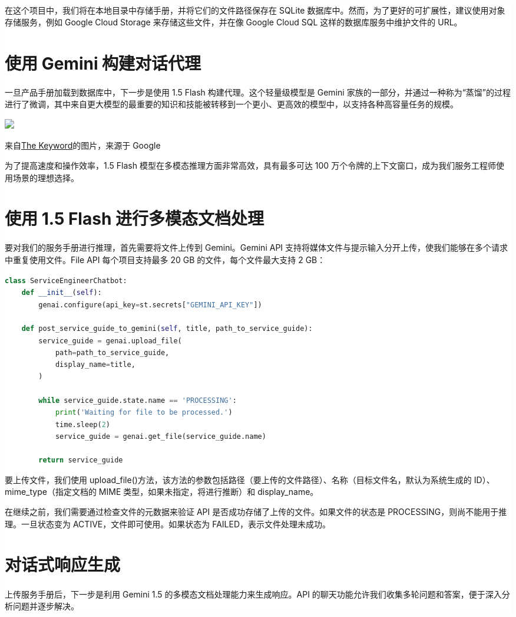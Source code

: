 在这个项目中，我们将在本地目录中存储手册，并将它们的文件路径保存在 SQLite 数据库中。然而，为了更好的可扩展性，建议使用对象存储服务，例如 Google Cloud Storage 来存储这些文件，并在像 Google Cloud SQL 这样的数据库服务中维护文件的 URL。

# 使用 Gemini 构建对话代理

一旦产品手册加载到数据库中，下一步是使用 1.5 Flash 构建代理。这个轻量级模型是 Gemini 家族的一部分，并通过一种称为“蒸馏”的过程进行了微调，其中来自更大模型的最重要的知识和技能被转移到一个更小、更高效的模型中，以支持各种高容量任务的规模。

![](img/e0b374608d80284f7b5c0abd18a97431.png)

来自[The Keyword](https://blog.google/technology/ai/google-gemini-update-flash-ai-assistant-io-2024/#gemini-model-updates)的图片，来源于 Google

为了提高速度和操作效率，1.5 Flash 模型在多模态推理方面非常高效，具有最多可达 100 万个令牌的上下文窗口，成为我们服务工程师使用场景的理想选择。

# 使用 1.5 Flash 进行多模态文档处理

要对我们的服务手册进行推理，首先需要将文件上传到 Gemini。Gemini API 支持将媒体文件与提示输入分开上传，使我们能够在多个请求中重复使用文件。File API 每个项目支持最多 20 GB 的文件，每个文件最大支持 2 GB：

```py
class ServiceEngineerChatbot:
    def __init__(self):
        genai.configure(api_key=st.secrets["GEMINI_API_KEY"])

    def post_service_guide_to_gemini(self, title, path_to_service_guide):
        service_guide = genai.upload_file(
            path=path_to_service_guide,
            display_name=title,
        )

        while service_guide.state.name == 'PROCESSING':
            print('Waiting for file to be processed.')
            time.sleep(2)
            service_guide = genai.get_file(service_guide.name)

        return service_guide
```

要上传文件，我们使用 upload_file()方法，该方法的参数包括路径（要上传的文件路径）、名称（目标文件名，默认为系统生成的 ID）、mime_type（指定文档的 MIME 类型，如果未指定，将进行推断）和 display_name。

在继续之前，我们需要通过检查文件的元数据来验证 API 是否成功存储了上传的文件。如果文件的状态是 PROCESSING，则尚不能用于推理。一旦状态变为 ACTIVE，文件即可使用。如果状态为 FAILED，表示文件处理未成功。

# 对话式响应生成

上传服务手册后，下一步是利用 Gemini 1.5 的多模态文档处理能力来生成响应。API 的聊天功能允许我们收集多轮问题和答案，便于深入分析问题并逐步解决。
